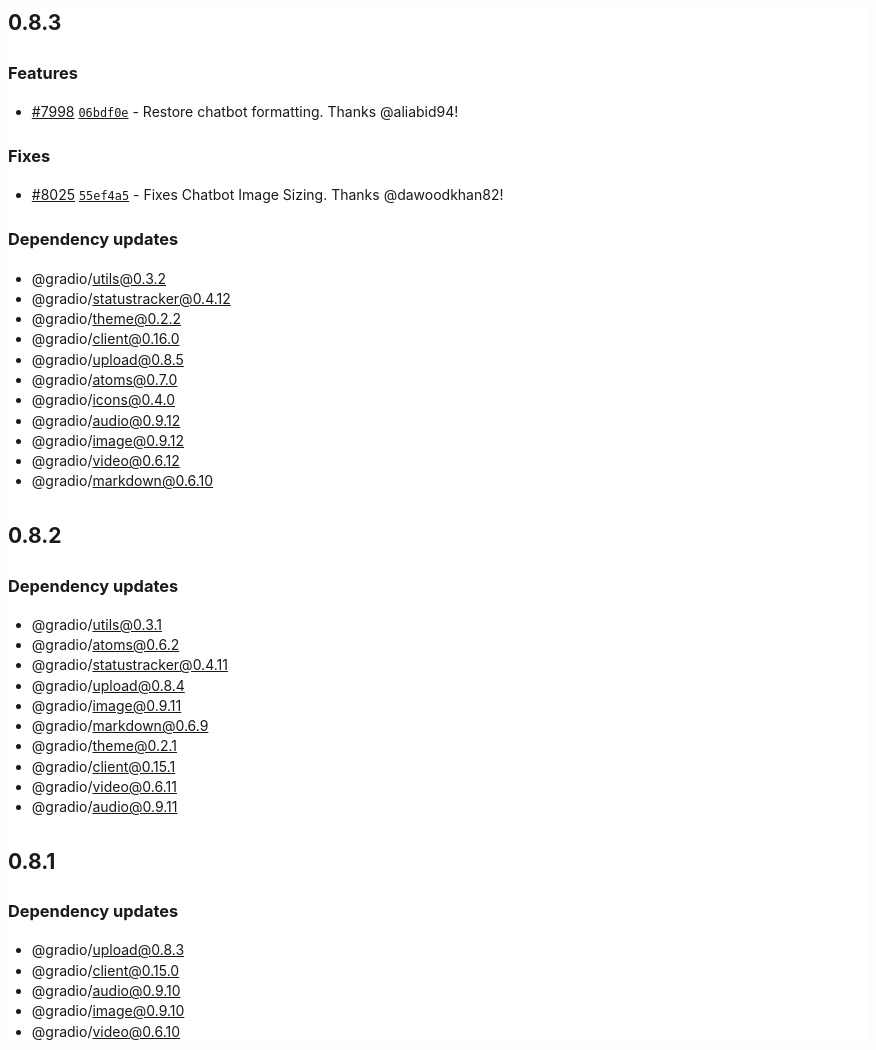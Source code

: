 ## 0.8.3

### Features

- [#7998](https://github.com/gradio-app/gradio/pull/7998) [`06bdf0e`](https://github.com/gradio-app/gradio/commit/06bdf0eddf59bf79b6b4d1268fc9290955ef2490) - Restore chatbot formatting.  Thanks @aliabid94!

### Fixes

- [#8025](https://github.com/gradio-app/gradio/pull/8025) [`55ef4a5`](https://github.com/gradio-app/gradio/commit/55ef4a52c3d600344d8cf1a667f3f352c52c8e57) - Fixes Chatbot Image Sizing.  Thanks @dawoodkhan82!

### Dependency updates

- @gradio/utils@0.3.2
- @gradio/statustracker@0.4.12
- @gradio/theme@0.2.2
- @gradio/client@0.16.0
- @gradio/upload@0.8.5
- @gradio/atoms@0.7.0
- @gradio/icons@0.4.0
- @gradio/audio@0.9.12
- @gradio/image@0.9.12
- @gradio/video@0.6.12
- @gradio/markdown@0.6.10

## 0.8.2

### Dependency updates

- @gradio/utils@0.3.1
- @gradio/atoms@0.6.2
- @gradio/statustracker@0.4.11
- @gradio/upload@0.8.4
- @gradio/image@0.9.11
- @gradio/markdown@0.6.9
- @gradio/theme@0.2.1
- @gradio/client@0.15.1
- @gradio/video@0.6.11
- @gradio/audio@0.9.11

## 0.8.1

### Dependency updates

- @gradio/upload@0.8.3
- @gradio/client@0.15.0
- @gradio/audio@0.9.10
- @gradio/image@0.9.10
- @gradio/video@0.6.10
